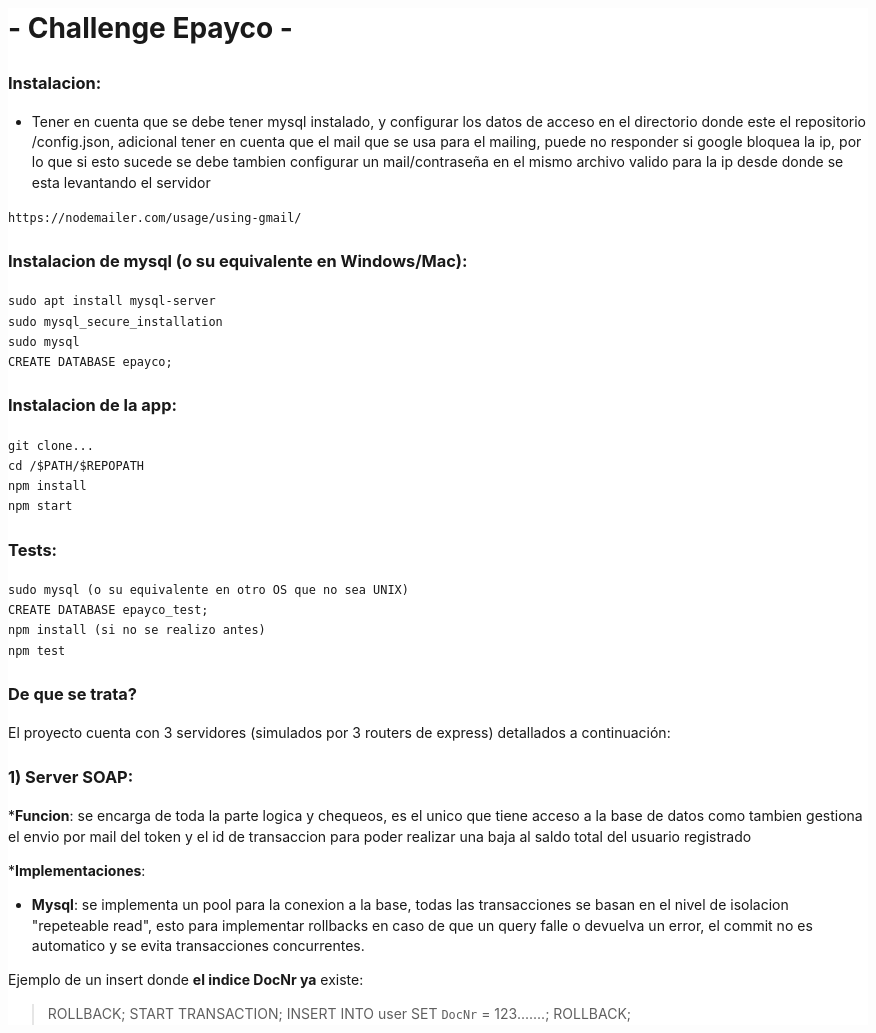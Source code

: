 # - Challenge Epayco -

### Instalacion:

   - Tener en cuenta que se debe tener mysql instalado, y configurar los datos de acceso en el directorio donde este el repositorio /config.json, adicional tener en cuenta que el mail que se usa para el mailing, puede no responder si google bloquea la ip, por lo que si esto sucede se debe tambien configurar un mail/contraseña en el mismo archivo valido para la ip desde donde se esta levantando el servidor

    https://nodemailer.com/usage/using-gmail/

### Instalacion de mysql (o su equivalente en Windows/Mac):

    sudo apt install mysql-server
    sudo mysql_secure_installation
    sudo mysql
    CREATE DATABASE epayco;

### Instalacion de la app:

    git clone...
    cd /$PATH/$REPOPATH
    npm install
    npm start

### Tests:

    sudo mysql (o su equivalente en otro OS que no sea UNIX)
    CREATE DATABASE epayco_test;
    npm install (si no se realizo antes)
    npm test

### De que se trata?

El proyecto cuenta con 3 servidores (simulados por 3 routers de express) detallados a continuación:

### 1) Server SOAP:

***Funcion**: se encarga de toda la parte logica y chequeos, es el unico que tiene acceso a la base de datos como tambien gestiona el envio por mail del token y el id de transaccion para poder realizar una baja al saldo total del usuario registrado

***Implementaciones**:

- **Mysql**: se implementa un pool para la conexion a la base, todas las transacciones se basan en el nivel de isolacion "repeteable read", esto para implementar rollbacks en caso de que un query falle o devuelva un error, el commit no es automatico y se evita transacciones concurrentes.

Ejemplo de un insert donde **el indice DocNr ya** existe:

> ROLLBACK;
> START TRANSACTION;
> INSERT INTO user SET `DocNr` = 123.......;
> ROLLBACK;
